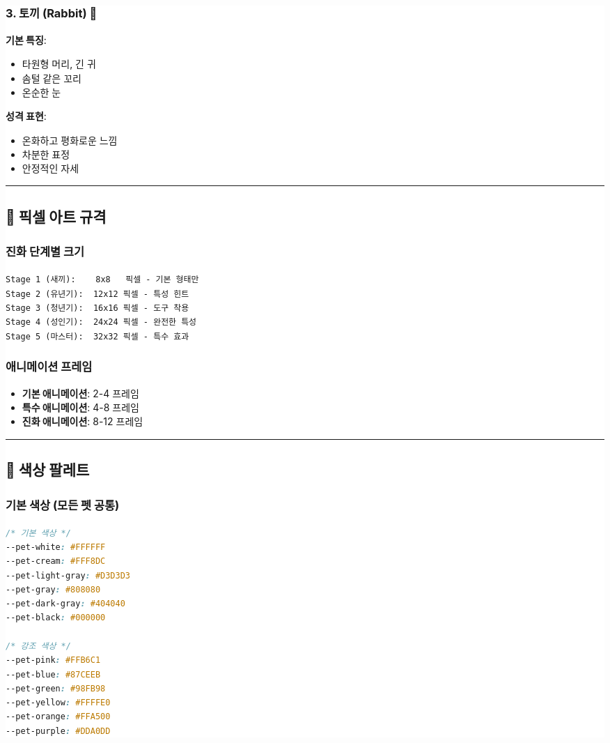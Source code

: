 ### 3. 토끼 (Rabbit) 🐰

**기본 특징**:

- 타원형 머리, 긴 귀
- 솜털 같은 꼬리
- 온순한 눈

**성격 표현**:

- 온화하고 평화로운 느낌
- 차분한 표정
- 안정적인 자세

---

## 📏 픽셀 아트 규격

### 진화 단계별 크기

```
Stage 1 (새끼):    8x8   픽셀 - 기본 형태만
Stage 2 (유년기):  12x12 픽셀 - 특성 힌트
Stage 3 (청년기):  16x16 픽셀 - 도구 착용
Stage 4 (성인기):  24x24 픽셀 - 완전한 특성
Stage 5 (마스터):  32x32 픽셀 - 특수 효과
```

### 애니메이션 프레임

- **기본 애니메이션**: 2-4 프레임
- **특수 애니메이션**: 4-8 프레임
- **진화 애니메이션**: 8-12 프레임

---

## 🎨 색상 팔레트

### 기본 색상 (모든 펫 공통)

```css
/* 기본 색상 */
--pet-white: #FFFFFF
--pet-cream: #FFF8DC
--pet-light-gray: #D3D3D3
--pet-gray: #808080
--pet-dark-gray: #404040
--pet-black: #000000

/* 강조 색상 */
--pet-pink: #FFB6C1
--pet-blue: #87CEEB
--pet-green: #98FB98
--pet-yellow: #FFFFE0
--pet-orange: #FFA500
--pet-purple: #DDA0DD
```
